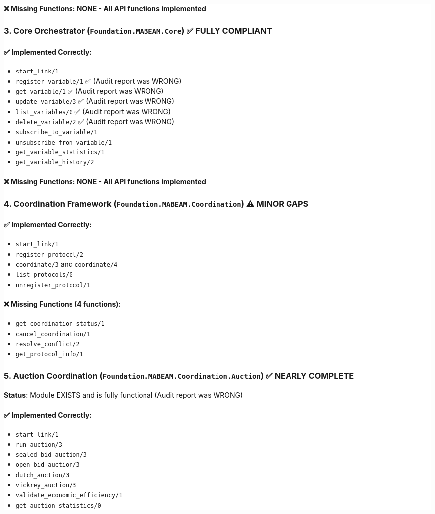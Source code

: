 #### ❌ **Missing Functions**: NONE - All API functions implemented

### 3. Core Orchestrator (`Foundation.MABEAM.Core`) ✅ **FULLY COMPLIANT**

#### ✅ **Implemented Correctly**:
- `start_link/1`
- `register_variable/1` ✅ (Audit report was WRONG)
- `get_variable/1` ✅ (Audit report was WRONG)
- `update_variable/3` ✅ (Audit report was WRONG)
- `list_variables/0` ✅ (Audit report was WRONG)
- `delete_variable/2` ✅ (Audit report was WRONG)
- `subscribe_to_variable/1`
- `unsubscribe_from_variable/1`
- `get_variable_statistics/1`
- `get_variable_history/2`

#### ❌ **Missing Functions**: NONE - All API functions implemented

### 4. Coordination Framework (`Foundation.MABEAM.Coordination`) ⚠️ **MINOR GAPS**

#### ✅ **Implemented Correctly**:
- `start_link/1`
- `register_protocol/2`
- `coordinate/3` and `coordinate/4`
- `list_protocols/0`
- `unregister_protocol/1`

#### ❌ **Missing Functions** (4 functions):
- `get_coordination_status/1`
- `cancel_coordination/1`
- `resolve_conflict/2`
- `get_protocol_info/1`

### 5. Auction Coordination (`Foundation.MABEAM.Coordination.Auction`) ✅ **NEARLY COMPLETE**

**Status**: Module EXISTS and is fully functional (Audit report was WRONG)

#### ✅ **Implemented Correctly**:
- `start_link/1`
- `run_auction/3`
- `sealed_bid_auction/3`
- `open_bid_auction/3`
- `dutch_auction/3`
- `vickrey_auction/3`
- `validate_economic_efficiency/1`
- `get_auction_statistics/0`
